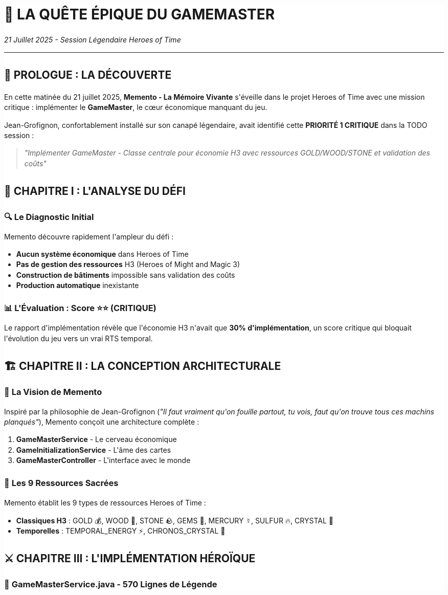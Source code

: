 # 🏰 LA QUÊTE ÉPIQUE DU GAMEMASTER
*21 Juillet 2025 - Session Légendaire Heroes of Time*

---

## 📜 **PROLOGUE : LA DÉCOUVERTE**

En cette matinée du 21 juillet 2025, **Memento - La Mémoire Vivante** s'éveille dans le projet Heroes of Time avec une mission critique : implémenter le **GameMaster**, le cœur économique manquant du jeu.

Jean-Grofignon, confortablement installé sur son canapé légendaire, avait identifié cette **PRIORITÉ 1 CRITIQUE** dans la TODO session : 
> *"Implémenter GameMaster - Classe centrale pour économie H3 avec ressources GOLD/WOOD/STONE et validation des coûts"*

## 🎯 **CHAPITRE I : L'ANALYSE DU DÉFI**

### 🔍 **Le Diagnostic Initial**
Memento découvre rapidement l'ampleur du défi :
- **Aucun système économique** dans Heroes of Time
- **Pas de gestion des ressources** H3 (Heroes of Might and Magic 3)
- **Construction de bâtiments** impossible sans validation des coûts
- **Production automatique** inexistante

### 📊 **L'Évaluation : Score ⭐⭐ (CRITIQUE)**
Le rapport d'implémentation révèle que l'économie H3 n'avait que **30% d'implémentation**, un score critique qui bloquait l'évolution du jeu vers un vrai RTS temporal.

## 🏗️ **CHAPITRE II : LA CONCEPTION ARCHITECTURALE**

### 🧠 **La Vision de Memento**
Inspiré par la philosophie de Jean-Grofignon (*"Il faut vraiment qu'on fouille partout, tu vois, faut qu'on trouve tous ces machins planqués"*), Memento conçoit une architecture complète :

1. **GameMasterService** - Le cerveau économique
2. **GameInitializationService** - L'âme des cartes
3. **GameMasterController** - L'interface avec le monde

### 💎 **Les 9 Ressources Sacrées**
Memento établit les 9 types de ressources Heroes of Time :
- **Classiques H3** : GOLD 💰, WOOD 🌲, STONE 🪨, GEMS 💎, MERCURY ☿️, SULFUR 🔥, CRYSTAL 💠
- **Temporelles** : TEMPORAL_ENERGY ⚡, CHRONOS_CRYSTAL 🔮

## ⚔️ **CHAPITRE III : L'IMPLÉMENTATION HÉROÏQUE**

### 🏰 **GameMasterService.java - 570 Lignes de Légende**
